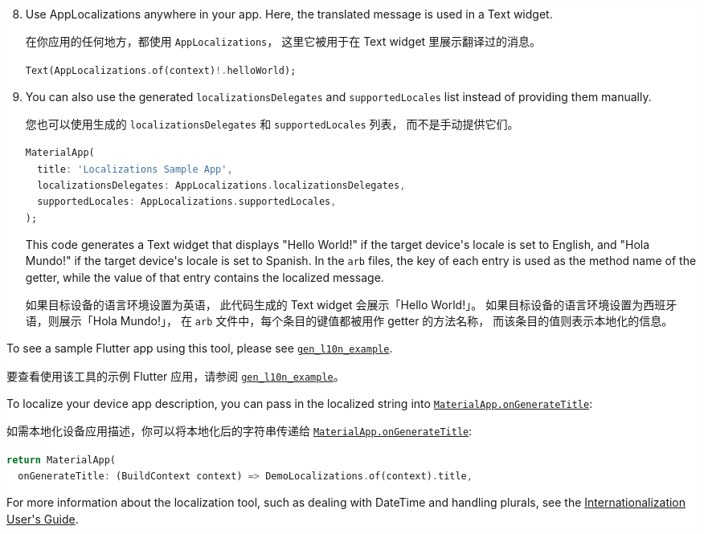 8. Use AppLocalizations anywhere in your app.
   Here, the translated message is used in a Text widget.

   在你应用的任何地方，都使用 `AppLocalizations`，
   这里它被用于在 Text widget 里展示翻译过的消息。

   <?code-excerpt "gen_l10n_example/lib/examples.dart (Example)"?>
   ```dart
   Text(AppLocalizations.of(context)!.helloWorld);
   ```

9. You can also use the generated `localizationsDelegates` and `supportedLocales` list
   instead of providing them manually.

   您也可以使用生成的 `localizationsDelegates` 和 `supportedLocales` 列表，
   而不是手动提供它们。

   <?code-excerpt "gen_l10n_example/lib/examples.dart (MaterialAppExample)"?>
   ```dart
   MaterialApp(
     title: 'Localizations Sample App',
     localizationsDelegates: AppLocalizations.localizationsDelegates,
     supportedLocales: AppLocalizations.supportedLocales,
   );
   ```

   This code generates a Text widget that displays "Hello World!"
   if the target device's locale is set to English, and "Hola Mundo!"
   if the target device's locale is set to Spanish. In the `arb` files,
   the key of each entry is used as the method name of the getter,
   while the value of that entry contains the localized message.
   
   如果目标设备的语言环境设置为英语，
   此代码生成的 Text widget 会展示「Hello World!」。
   如果目标设备的语言环境设置为西班牙语，则展示「Hola Mundo!」，
   在 `arb` 文件中，每个条目的键值都被用作 getter 的方法名称，
   而该条目的值则表示本地化的信息。

To see a sample Flutter app using this tool, please see
[`gen_l10n_example`][].

要查看使用该工具的示例 Flutter 应用，请参阅 [`gen_l10n_example`][]。

To localize your device app description, you can pass in the localized
string into [`MaterialApp.onGenerateTitle`][]:

如需本地化设备应用描述，你可以将本地化后的字符串传递给
[`MaterialApp.onGenerateTitle`][]:

<?code-excerpt "intl_example/lib/main.dart (MaterialAppTitleExample)"?>
```dart
return MaterialApp(
  onGenerateTitle: (BuildContext context) => DemoLocalizations.of(context).title,
```

For more information about the localization tool,
such as dealing with DateTime and handling plurals,
see the [Internationalization User's Guide][].


[`scriptCode`]: {{site.api}}/flutter/package-intl_locale/Locale/scriptCode.html
[78 languages]: {{site.api}}/flutter/flutter_localizations/GlobalMaterialLocalizations-class.html
[`add_language`]: {{site.github}}/flutter/website/tree/master/examples/internationalization/add_language/lib/main.dart
[An alternative class for the app's localized resources]: #alternative-class
[an example]: {{site.github}}/flutter/website/tree/master/examples/internationalization/minimal
[`intl_example`]: {{site.github}}/flutter/website/tree/master/examples/internationalization/intl_example
[`gen_l10n_example`]: {{site.github}}/flutter/website/tree/master/examples/internationalization/gen_l10n_example
[flutter_localizations README]: {{site.github}}/flutter/flutter/blob/master/packages/flutter_localizations/lib/src/l10n/README.md
[`GlobalMaterialLocalizations`]: {{site.api}}/flutter/flutter_localizations/GlobalMaterialLocalizations-class.html
[`InheritedWidget`]: {{site.api}}/flutter/widgets/InheritedWidget-class.html
[Internationalization based on the `intl` package]: {{site.github}}/flutter/website/tree/master/examples/internationalization/intl_example
[Internationalization User's Guide]: /go/i18n-user-guide
[`intl`]: {{site.pub-pkg}}/intl
[`intl` tool]: #dart-tools
[`Intl.message()`]: {{site.pub-api}}/intl/latest/intl/Intl/message.html
[`languageCode`]: {{site.api}}/flutter/dart-ui/Locale/languageCode.html
[`load()`]: {{site.api}}/flutter/widgets/LocalizationsDelegate/load.html
[`Locale`]: {{site.api}}/flutter/dart-ui/Locale-class.html
[`localeResolutionCallback`]: {{site.api}}/flutter/widgets/LocaleResolutionCallback.html
[`Localizations`]: {{site.api}}/flutter/widgets/WidgetsApp/supportedLocales.html
[`Localizations.of(context,type)`]: {{site.api}}/flutter/widgets/Localizations/of.html
[`LocalizationsDelegate`]: {{site.api}}/flutter/widgets/LocalizationsDelegate-class.html
[material-global]: {{site.api}}/flutter/flutter_localizations/GlobalMaterialLocalizations-class.html
[`MaterialApp`]: {{site.api}}/flutter/material/MaterialApp-class.html
[`MaterialApp.onGenerateTitle`]: {{site.api}}/flutter/material/MaterialApp/onGenerateTitle.html
[`MaterialLocalizations`]: {{site.api}}/flutter/material/MaterialLocalizations-class.html
[`minimal`]: {{site.github}}/flutter/website/tree/master/examples/internationalization/minimal
[Minimal internationalization]: {{site.github}}/flutter/website/tree/master/examples/internationalization/minimal
[Setting up an internationalized app]: #setting-up
[`SynchronousFuture`]: {{site.api}}/flutter/foundation/SynchronousFuture-class.html
[`supportedLocales`]: {{site.api}}/flutter/material/MaterialApp/supportedLocales.html
[supportedLocales]: #specifying-supportedlocales
[Using the Dart intl tools]: #dart-tools
[widgets-local]: {{site.api}}/flutter/widgets/Localizations-class.html
[widgets-global]: {{site.api}}/flutter/flutter_localizations/GlobalWidgetsLocalizations-class.html
[`WidgetsApp`]: {{site.api}}/flutter/widgets/WidgetsApp-class.html